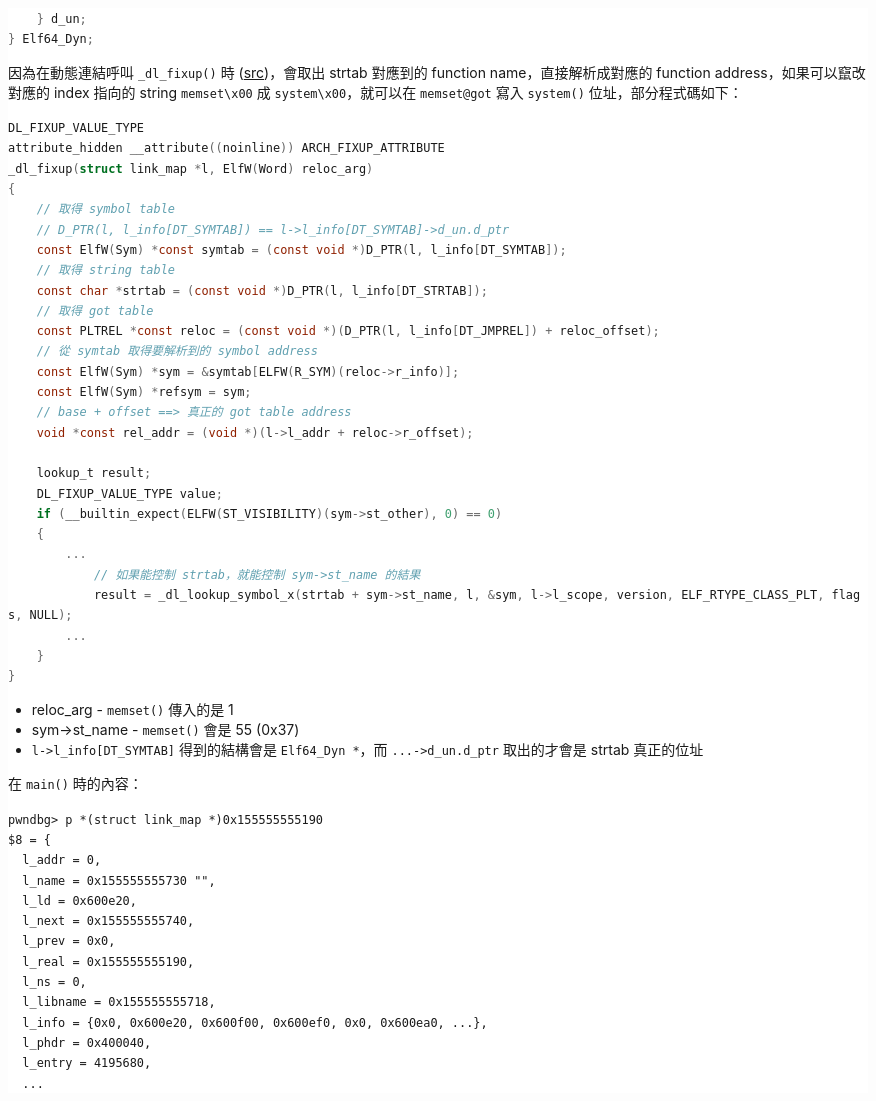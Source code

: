 ```c
    } d_un;
} Elf64_Dyn;
```

因為在動態連結呼叫 `_dl_fixup()` 時 ([src](https://elixir.bootlin.com/glibc/glibc-2.31/source/elf/dl-runtime.c#L61))，會取出 strtab 對應到的 function name，直接解析成對應的 function address，如果可以竄改對應的 index 指向的 string `memset\x00` 成 `system\x00`，就可以在 `memset@got` 寫入 `system()` 位址，部分程式碼如下：

```c
DL_FIXUP_VALUE_TYPE
attribute_hidden __attribute((noinline)) ARCH_FIXUP_ATTRIBUTE
_dl_fixup(struct link_map *l, ElfW(Word) reloc_arg)
{
    // 取得 symbol table
    // D_PTR(l, l_info[DT_SYMTAB]) == l->l_info[DT_SYMTAB]->d_un.d_ptr
    const ElfW(Sym) *const symtab = (const void *)D_PTR(l, l_info[DT_SYMTAB]);
    // 取得 string table
    const char *strtab = (const void *)D_PTR(l, l_info[DT_STRTAB]);
	// 取得 got table
    const PLTREL *const reloc = (const void *)(D_PTR(l, l_info[DT_JMPREL]) + reloc_offset);
    // 從 symtab 取得要解析到的 symbol address
    const ElfW(Sym) *sym = &symtab[ELFW(R_SYM)(reloc->r_info)];
    const ElfW(Sym) *refsym = sym;
    // base + offset ==> 真正的 got table address
    void *const rel_addr = (void *)(l->l_addr + reloc->r_offset);

    lookup_t result;
    DL_FIXUP_VALUE_TYPE value;
    if (__builtin_expect(ELFW(ST_VISIBILITY)(sym->st_other), 0) == 0)
    {
        ...
			// 如果能控制 strtab，就能控制 sym->st_name 的結果
            result = _dl_lookup_symbol_x(strtab + sym->st_name, l, &sym, l->l_scope, version, ELF_RTYPE_CLASS_PLT, flags, NULL);
        ...
    }
}
```

- reloc_arg - `memset()` 傳入的是 1
- sym->st_name - `memset()` 會是 55 (0x37)
- `l->l_info[DT_SYMTAB]` 得到的結構會是 `Elf64_Dyn *`，而 `...->d_un.d_ptr` 取出的才會是 strtab 真正的位址



在 `main()` 時的內容：

```shell
pwndbg> p *(struct link_map *)0x155555555190
$8 = {
  l_addr = 0,
  l_name = 0x155555555730 "",
  l_ld = 0x600e20,
  l_next = 0x155555555740,
  l_prev = 0x0,
  l_real = 0x155555555190,
  l_ns = 0,
  l_libname = 0x155555555718,
  l_info = {0x0, 0x600e20, 0x600f00, 0x600ef0, 0x0, 0x600ea0, ...},
  l_phdr = 0x400040,
  l_entry = 4195680,
  ...
```
